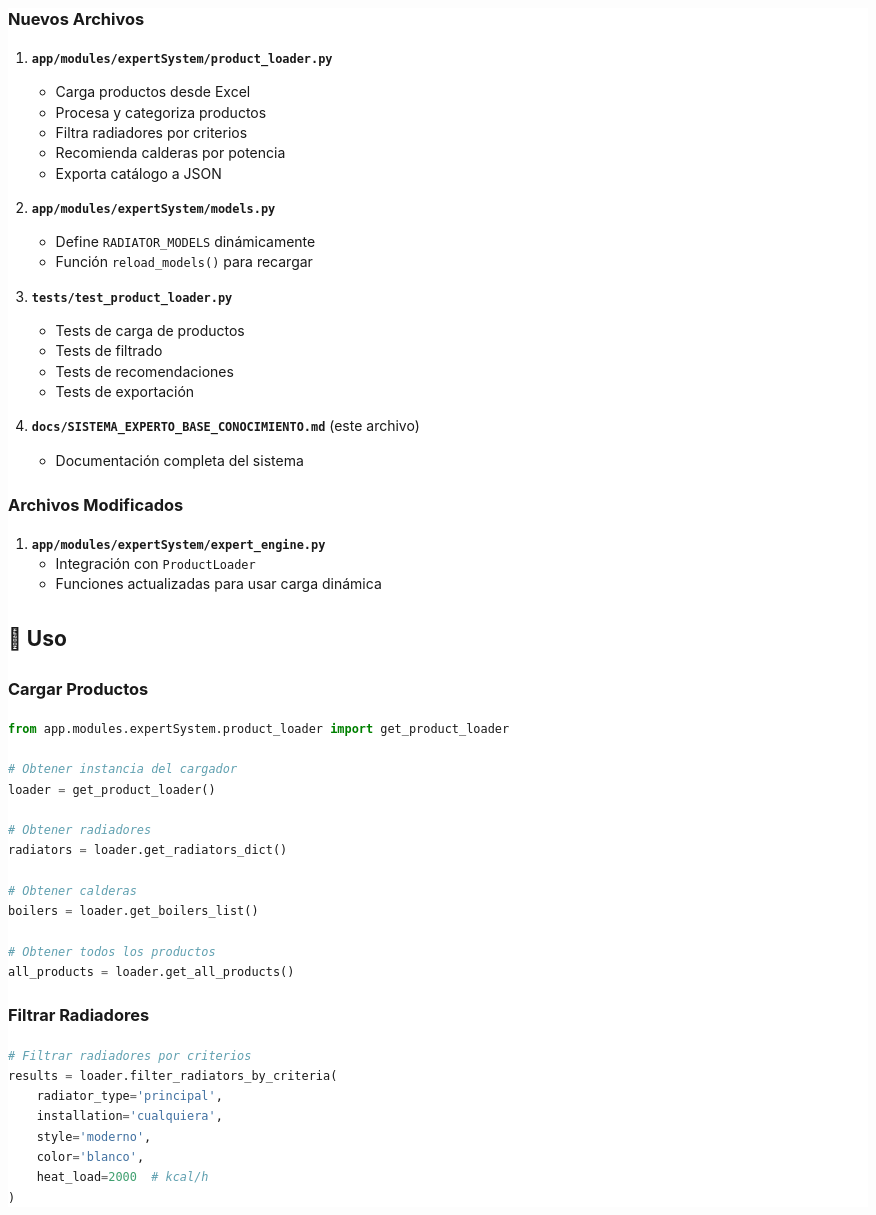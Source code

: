 ### Nuevos Archivos

1. **`app/modules/expertSystem/product_loader.py`**
   - Carga productos desde Excel
   - Procesa y categoriza productos
   - Filtra radiadores por criterios
   - Recomienda calderas por potencia
   - Exporta catálogo a JSON

2. **`app/modules/expertSystem/models.py`**
   - Define `RADIATOR_MODELS` dinámicamente
   - Función `reload_models()` para recargar

3. **`tests/test_product_loader.py`**
   - Tests de carga de productos
   - Tests de filtrado
   - Tests de recomendaciones
   - Tests de exportación

4. **`docs/SISTEMA_EXPERTO_BASE_CONOCIMIENTO.md`** (este archivo)
   - Documentación completa del sistema

### Archivos Modificados

1. **`app/modules/expertSystem/expert_engine.py`**
   - Integración con `ProductLoader`
   - Funciones actualizadas para usar carga dinámica

## 🔧 Uso

### Cargar Productos

```python
from app.modules.expertSystem.product_loader import get_product_loader

# Obtener instancia del cargador
loader = get_product_loader()

# Obtener radiadores
radiators = loader.get_radiators_dict()

# Obtener calderas
boilers = loader.get_boilers_list()

# Obtener todos los productos
all_products = loader.get_all_products()
```

### Filtrar Radiadores

```python
# Filtrar radiadores por criterios
results = loader.filter_radiators_by_criteria(
    radiator_type='principal',
    installation='cualquiera',
    style='moderno',
    color='blanco',
    heat_load=2000  # kcal/h
)
```
